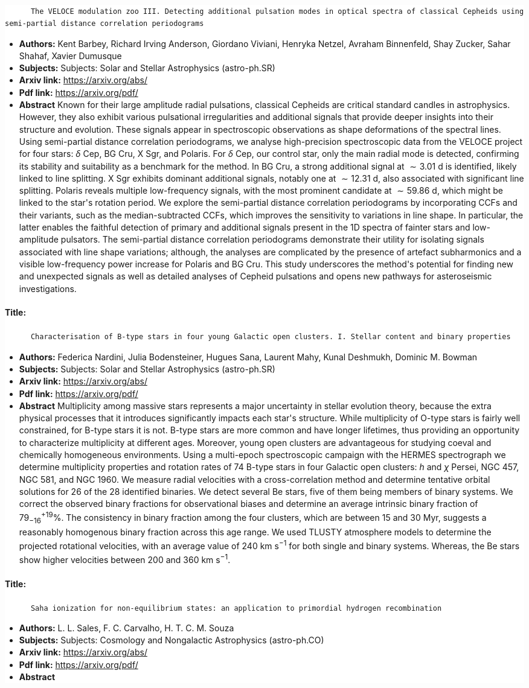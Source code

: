           The VELOCE modulation zoo III. Detecting additional pulsation modes in optical spectra of classical Cepheids using semi-partial distance correlation periodograms
 - **Authors:** Kent Barbey, Richard Irving Anderson, Giordano Viviani, Henryka Netzel, Avraham Binnenfeld, Shay Zucker, Sahar Shahaf, Xavier Dumusque
 - **Subjects:** Subjects:
Solar and Stellar Astrophysics (astro-ph.SR)
 - **Arxiv link:** https://arxiv.org/abs/
 - **Pdf link:** https://arxiv.org/pdf/
 - **Abstract**
 Known for their large amplitude radial pulsations, classical Cepheids are critical standard candles in astrophysics. However, they also exhibit various pulsational irregularities and additional signals that provide deeper insights into their structure and evolution. These signals appear in spectroscopic observations as shape deformations of the spectral lines. Using semi-partial distance correlation periodograms, we analyse high-precision spectroscopic data from the VELOCE project for four stars: $\delta$ Cep, BG Cru, X Sgr, and Polaris. For $\delta$ Cep, our control star, only the main radial mode is detected, confirming its stability and suitability as a benchmark for the method. In BG Cru, a strong additional signal at $\sim 3.01$ d is identified, likely linked to line splitting. X Sgr exhibits dominant additional signals, notably one at $\sim 12.31$ d, also associated with significant line splitting. Polaris reveals multiple low-frequency signals, with the most prominent candidate at $\sim 59.86$ d, which might be linked to the star's rotation period. We explore the semi-partial distance correlation periodograms by incorporating CCFs and their variants, such as the median-subtracted CCFs, which improves the sensitivity to variations in line shape. In particular, the latter enables the faithful detection of primary and additional signals present in the 1D spectra of fainter stars and low-amplitude pulsators. The semi-partial distance correlation periodograms demonstrate their utility for isolating signals associated with line shape variations; although, the analyses are complicated by the presence of artefact subharmonics and a visible low-frequency power increase for Polaris and BG Cru. This study underscores the method's potential for finding new and unexpected signals as well as detailed analyses of Cepheid pulsations and opens new pathways for asteroseismic investigations.
#### Title:
          Characterisation of B-type stars in four young Galactic open clusters. I. Stellar content and binary properties
 - **Authors:** Federica Nardini, Julia Bodensteiner, Hugues Sana, Laurent Mahy, Kunal Deshmukh, Dominic M. Bowman
 - **Subjects:** Subjects:
Solar and Stellar Astrophysics (astro-ph.SR)
 - **Arxiv link:** https://arxiv.org/abs/
 - **Pdf link:** https://arxiv.org/pdf/
 - **Abstract**
 Multiplicity among massive stars represents a major uncertainty in stellar evolution theory, because the extra physical processes that it introduces significantly impacts each star's structure. While multiplicity of O-type stars is fairly well constrained, for B-type stars it is not. B-type stars are more common and have longer lifetimes, thus providing an opportunity to characterize multiplicity at different ages. Moreover, young open clusters are advantageous for studying coeval and chemically homogeneous environments. Using a multi-epoch spectroscopic campaign with the HERMES spectrograph we determine multiplicity properties and rotation rates of 74 B-type stars in four Galactic open clusters: $h$ and $\chi$ Persei, NGC 457, NGC 581, and NGC 1960. We measure radial velocities with a cross-correlation method and determine tentative orbital solutions for 26 of the 28 identified binaries. We detect several Be stars, five of them being members of binary systems. We correct the observed binary fractions for observational biases and determine an average intrinsic binary fraction of 79$_{-16}^{+19}\%$. The consistency in binary fraction among the four clusters, which are between 15 and 30 Myr, suggests a reasonably homogenous binary fraction across this age range. We used TLUSTY atmosphere models to determine the projected rotational velocities, with an average value of 240 km s$^{-1}$ for both single and binary systems. Whereas, the Be stars show higher velocities between 200 and 360 km s$^{-1}$.
#### Title:
          Saha ionization for non-equilibrium states: an application to primordial hydrogen recombination
 - **Authors:** L. L. Sales, F. C. Carvalho, H. T. C. M. Souza
 - **Subjects:** Subjects:
Cosmology and Nongalactic Astrophysics (astro-ph.CO)
 - **Arxiv link:** https://arxiv.org/abs/
 - **Pdf link:** https://arxiv.org/pdf/
 - **Abstract**